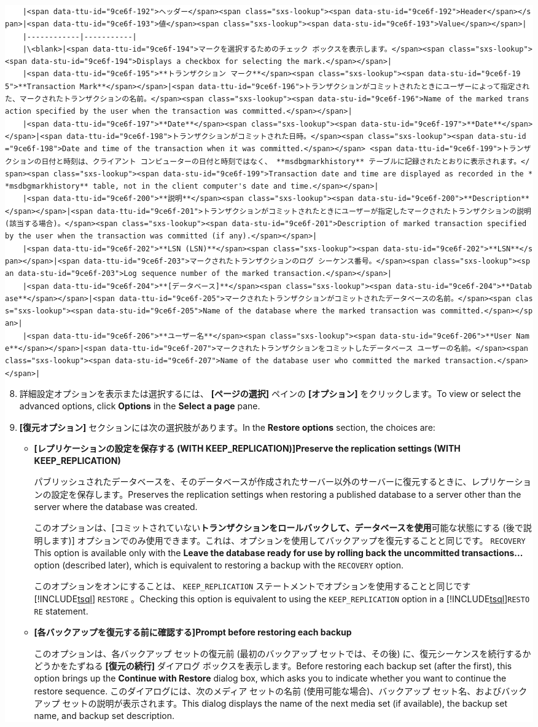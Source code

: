         |<span data-ttu-id="9ce6f-192">ヘッダー</span><span class="sxs-lookup"><span data-stu-id="9ce6f-192">Header</span></span>|<span data-ttu-id="9ce6f-193">値</span><span class="sxs-lookup"><span data-stu-id="9ce6f-193">Value</span></span>|  
        |------------|-----------|  
        |\<blank>|<span data-ttu-id="9ce6f-194">マークを選択するためのチェック ボックスを表示します。</span><span class="sxs-lookup"><span data-stu-id="9ce6f-194">Displays a checkbox for selecting the mark.</span></span>|  
        |<span data-ttu-id="9ce6f-195">**トランザクション マーク**</span><span class="sxs-lookup"><span data-stu-id="9ce6f-195">**Transaction Mark**</span></span>|<span data-ttu-id="9ce6f-196">トランザクションがコミットされたときにユーザーによって指定された、マークされたトランザクションの名前。</span><span class="sxs-lookup"><span data-stu-id="9ce6f-196">Name of the marked transaction specified by the user when the transaction was committed.</span></span>|  
        |<span data-ttu-id="9ce6f-197">**Date**</span><span class="sxs-lookup"><span data-stu-id="9ce6f-197">**Date**</span></span>|<span data-ttu-id="9ce6f-198">トランザクションがコミットされた日時。</span><span class="sxs-lookup"><span data-stu-id="9ce6f-198">Date and time of the transaction when it was committed.</span></span> <span data-ttu-id="9ce6f-199">トランザクションの日付と時刻は、クライアント コンピューターの日付と時刻ではなく、 **msdbgmarkhistory** テーブルに記録されたとおりに表示されます。</span><span class="sxs-lookup"><span data-stu-id="9ce6f-199">Transaction date and time are displayed as recorded in the **msdbgmarkhistory** table, not in the client computer's date and time.</span></span>|  
        |<span data-ttu-id="9ce6f-200">**説明**</span><span class="sxs-lookup"><span data-stu-id="9ce6f-200">**Description**</span></span>|<span data-ttu-id="9ce6f-201">トランザクションがコミットされたときにユーザーが指定したマークされたトランザクションの説明 (該当する場合)。</span><span class="sxs-lookup"><span data-stu-id="9ce6f-201">Description of marked transaction specified by the user when the transaction was committed (if any).</span></span>|  
        |<span data-ttu-id="9ce6f-202">**LSN (LSN)**</span><span class="sxs-lookup"><span data-stu-id="9ce6f-202">**LSN**</span></span>|<span data-ttu-id="9ce6f-203">マークされたトランザクションのログ シーケンス番号。</span><span class="sxs-lookup"><span data-stu-id="9ce6f-203">Log sequence number of the marked transaction.</span></span>|  
        |<span data-ttu-id="9ce6f-204">**[データベース]**</span><span class="sxs-lookup"><span data-stu-id="9ce6f-204">**Database**</span></span>|<span data-ttu-id="9ce6f-205">マークされたトランザクションがコミットされたデータベースの名前。</span><span class="sxs-lookup"><span data-stu-id="9ce6f-205">Name of the database where the marked transaction was committed.</span></span>|  
        |<span data-ttu-id="9ce6f-206">**ユーザー名**</span><span class="sxs-lookup"><span data-stu-id="9ce6f-206">**User Name**</span></span>|<span data-ttu-id="9ce6f-207">マークされたトランザクションをコミットしたデータベース ユーザーの名前。</span><span class="sxs-lookup"><span data-stu-id="9ce6f-207">Name of the database user who committed the marked transaction.</span></span>|  
  
8.  <span data-ttu-id="9ce6f-208">詳細設定オプションを表示または選択するには、 **[ページの選択]** ペインの **[オプション]** をクリックします。</span><span class="sxs-lookup"><span data-stu-id="9ce6f-208">To view or select the advanced options, click **Options** in the **Select a page** pane.</span></span>  
  
9. <span data-ttu-id="9ce6f-209">**[復元オプション]** セクションには次の選択肢があります。</span><span class="sxs-lookup"><span data-stu-id="9ce6f-209">In the **Restore options** section, the choices are:</span></span>  
  
    -   <span data-ttu-id="9ce6f-210">**[レプリケーションの設定を保存する (WITH KEEP_REPLICATION)]**</span><span class="sxs-lookup"><span data-stu-id="9ce6f-210">**Preserve the replication settings (WITH KEEP_REPLICATION)**</span></span>  
  
         <span data-ttu-id="9ce6f-211">パブリッシュされたデータベースを、そのデータベースが作成されたサーバー以外のサーバーに復元するときに、レプリケーションの設定を保存します。</span><span class="sxs-lookup"><span data-stu-id="9ce6f-211">Preserves the replication settings when restoring a published database to a server other than the server where the database was created.</span></span>  
  
         <span data-ttu-id="9ce6f-212">このオプションは、[コミットされていない**トランザクションをロールバックして、データベースを使用**可能な状態にする (後で説明します)] オプションでのみ使用できます。これは、オプションを使用してバックアップを復元することと同じです。 `RECOVERY`</span><span class="sxs-lookup"><span data-stu-id="9ce6f-212">This option is available only with the **Leave the database ready for use by rolling back the uncommitted transactions...** option (described later), which is equivalent to restoring a backup with the `RECOVERY` option.</span></span>  
  
         <span data-ttu-id="9ce6f-213">このオプションをオンにすることは、 `KEEP_REPLICATION` ステートメントでオプションを使用することと同じです [!INCLUDE[tsql](../../includes/tsql-md.md)] `RESTORE` 。</span><span class="sxs-lookup"><span data-stu-id="9ce6f-213">Checking this option is equivalent to using the `KEEP_REPLICATION` option in a [!INCLUDE[tsql](../../includes/tsql-md.md)]`RESTORE` statement.</span></span>  
  
    -   <span data-ttu-id="9ce6f-214">**[各バックアップを復元する前に確認する]**</span><span class="sxs-lookup"><span data-stu-id="9ce6f-214">**Prompt before restoring each backup**</span></span>  
  
         <span data-ttu-id="9ce6f-215">このオプションは、各バックアップ セットの復元前 (最初のバックアップ セットでは、その後) に、復元シーケンスを続行するかどうかをたずねる **[復元の続行]** ダイアログ ボックスを表示します。</span><span class="sxs-lookup"><span data-stu-id="9ce6f-215">Before restoring each backup set (after the first), this option brings up the **Continue with Restore** dialog box, which asks you to indicate whether you want to continue the restore sequence.</span></span> <span data-ttu-id="9ce6f-216">このダイアログには、次のメディア セットの名前 (使用可能な場合)、バックアップ セット名、およびバックアップ セットの説明が表示されます。</span><span class="sxs-lookup"><span data-stu-id="9ce6f-216">This dialog displays the name of the next media set (if available), the backup set name, and backup set description.</span></span>  
  